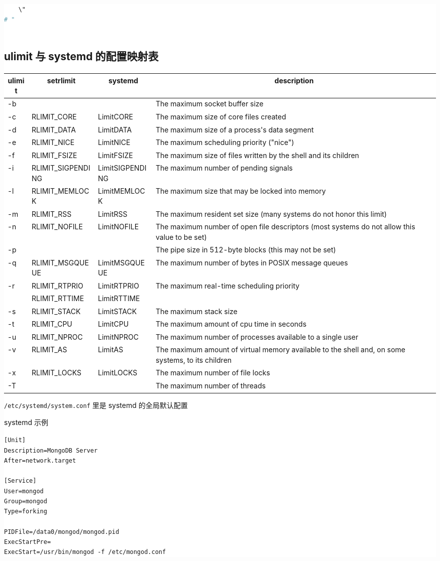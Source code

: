 ```bash
    \"
# "



```



## ulimit 与 systemd 的配置映射表


|ulimit |setrlimit          |systemd            |description
|-------|-------------------|-------------------|-----------
|-b     |                   |                   |The maximum socket buffer size
|-c     |RLIMIT_CORE        |LimitCORE          |The maximum size of core files created
|-d     |RLIMIT_DATA        |LimitDATA          |The maximum size of a process's data segment
|-e     |RLIMIT_NICE        |LimitNICE          |The maximum scheduling priority ("nice")
|-f     |RLIMIT_FSIZE       |LimitFSIZE         |The maximum size of files written by the shell and its children
|-i     |RLIMIT_SIGPENDING  |LimitSIGPENDING    |The maximum number of pending signals
|-l     |RLIMIT_MEMLOCK     |LimitMEMLOCK       |The maximum size that may be locked into memory
|-m     |RLIMIT_RSS         |LimitRSS           |The maximum resident set size (many systems do not honor this limit)
|-n     |RLIMIT_NOFILE      |LimitNOFILE        |The maximum number of open file descriptors (most systems do not allow this value to be set)
|-p     |                   |                   |The pipe size in 512-byte blocks (this may not be set)
|-q     |RLIMIT_MSGQUEUE    |LimitMSGQUEUE      |The maximum number of bytes in POSIX message queues
|-r     |RLIMIT_RTPRIO      |LimitRTPRIO        |The maximum real-time scheduling priority
|       |RLIMIT_RTTIME      |LimitRTTIME
|-s     |RLIMIT_STACK       |LimitSTACK         |The maximum stack size
|-t     |RLIMIT_CPU         |LimitCPU           |The maximum amount of cpu time in seconds
|-u     |RLIMIT_NPROC       |LimitNPROC         |The maximum number of processes available to a single user
|-v     |RLIMIT_AS          |LimitAS            |The maximum  amount of virtual memory available to the shell and, on some systems, to its children
|-x     |RLIMIT_LOCKS       |LimitLOCKS         |The maximum number of file locks
|-T     |                   |                   |The maximum number of threads


`/etc/systemd/system.conf`  里是 systemd 的全局默认配置


systemd 示例

```
[Unit]
Description=MongoDB Server
After=network.target

[Service]
User=mongod
Group=mongod
Type=forking

PIDFile=/data0/mongod/mongod.pid
ExecStartPre=
ExecStart=/usr/bin/mongod -f /etc/mongod.conf
```